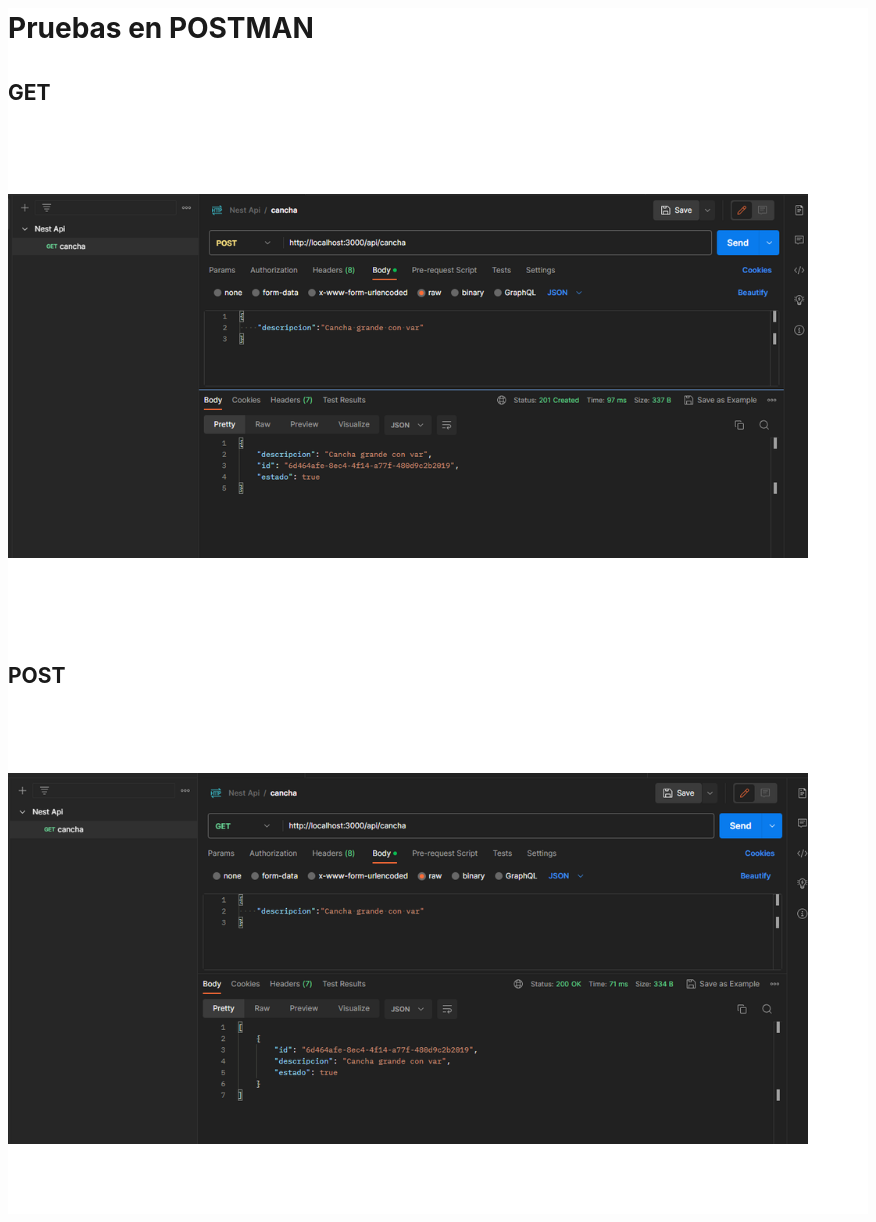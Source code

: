# Pruebas en POSTMAN 

## GET
<img src="evidencia/capture5.png"  width="800em" height="500em" />

## POST
<img src="evidencia/capture6.png"  width="800em" height="500em" />
